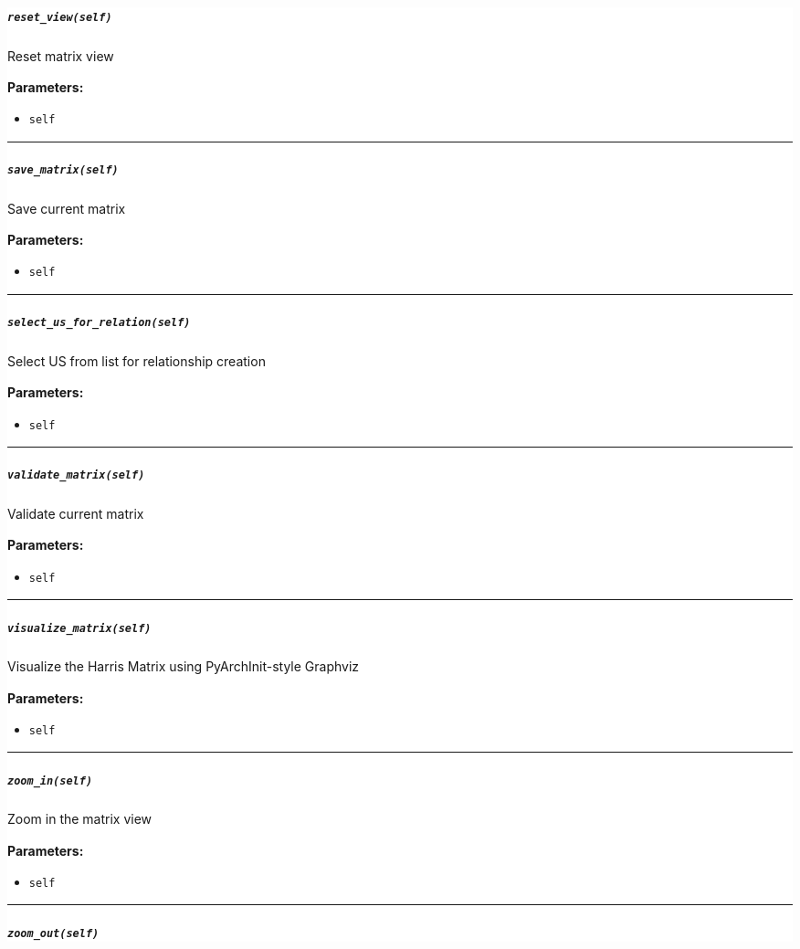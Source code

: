 
##### `reset_view(self)`

Reset matrix view

**Parameters:**

- `self`

---

##### `save_matrix(self)`

Save current matrix

**Parameters:**

- `self`

---

##### `select_us_for_relation(self)`

Select US from list for relationship creation

**Parameters:**

- `self`

---

##### `validate_matrix(self)`

Validate current matrix

**Parameters:**

- `self`

---

##### `visualize_matrix(self)`

Visualize the Harris Matrix using PyArchInit-style Graphviz

**Parameters:**

- `self`

---

##### `zoom_in(self)`

Zoom in the matrix view

**Parameters:**

- `self`

---

##### `zoom_out(self)`
